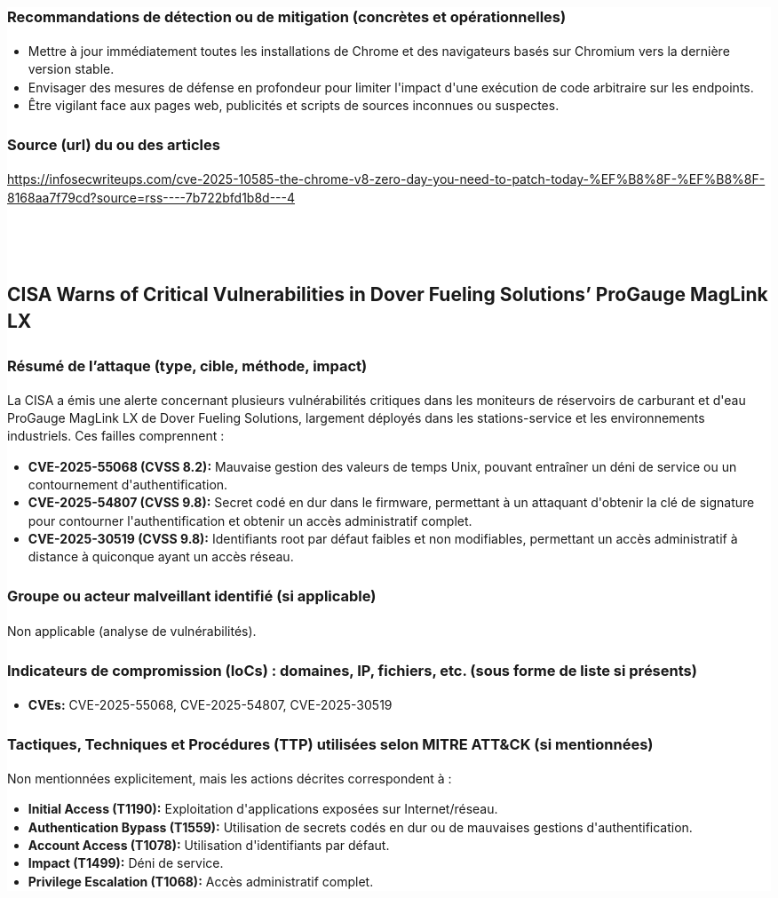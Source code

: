 ### Recommandations de détection ou de mitigation (concrètes et opérationnelles)
*   Mettre à jour immédiatement toutes les installations de Chrome et des navigateurs basés sur Chromium vers la dernière version stable.
*   Envisager des mesures de défense en profondeur pour limiter l'impact d'une exécution de code arbitraire sur les endpoints.
*   Être vigilant face aux pages web, publicités et scripts de sources inconnues ou suspectes.

### Source (url) du ou des articles
https://infosecwriteups.com/cve-2025-10585-the-chrome-v8-zero-day-you-need-to-patch-today-%EF%B8%8F-%EF%B8%8F-8168aa7f79cd?source=rss----7b722bfd1b8d---4

<br>
<br>

<div id="cisa-alerte-sur-les-vulnerabilites-critiques-dans-progauge-maglink-lx-de-dover-fueling-solutions"></div>

## CISA Warns of Critical Vulnerabilities in Dover Fueling Solutions’ ProGauge MagLink LX

### Résumé de l’attaque (type, cible, méthode, impact)
La CISA a émis une alerte concernant plusieurs vulnérabilités critiques dans les moniteurs de réservoirs de carburant et d'eau ProGauge MagLink LX de Dover Fueling Solutions, largement déployés dans les stations-service et les environnements industriels. Ces failles comprennent :
*   **CVE-2025-55068 (CVSS 8.2):** Mauvaise gestion des valeurs de temps Unix, pouvant entraîner un déni de service ou un contournement d'authentification.
*   **CVE-2025-54807 (CVSS 9.8):** Secret codé en dur dans le firmware, permettant à un attaquant d'obtenir la clé de signature pour contourner l'authentification et obtenir un accès administratif complet.
*   **CVE-2025-30519 (CVSS 9.8):** Identifiants root par défaut faibles et non modifiables, permettant un accès administratif à distance à quiconque ayant un accès réseau.

### Groupe ou acteur malveillant identifié (si applicable)
Non applicable (analyse de vulnérabilités).

### Indicateurs de compromission (IoCs) : domaines, IP, fichiers, etc. (sous forme de liste si présents)
*   **CVEs:** CVE-2025-55068, CVE-2025-54807, CVE-2025-30519

### Tactiques, Techniques et Procédures (TTP) utilisées selon MITRE ATT&CK (si mentionnées)
Non mentionnées explicitement, mais les actions décrites correspondent à :
*   **Initial Access (T1190):** Exploitation d'applications exposées sur Internet/réseau.
*   **Authentication Bypass (T1559):** Utilisation de secrets codés en dur ou de mauvaises gestions d'authentification.
*   **Account Access (T1078):** Utilisation d'identifiants par défaut.
*   **Impact (T1499):** Déni de service.
*   **Privilege Escalation (T1068):** Accès administratif complet.
